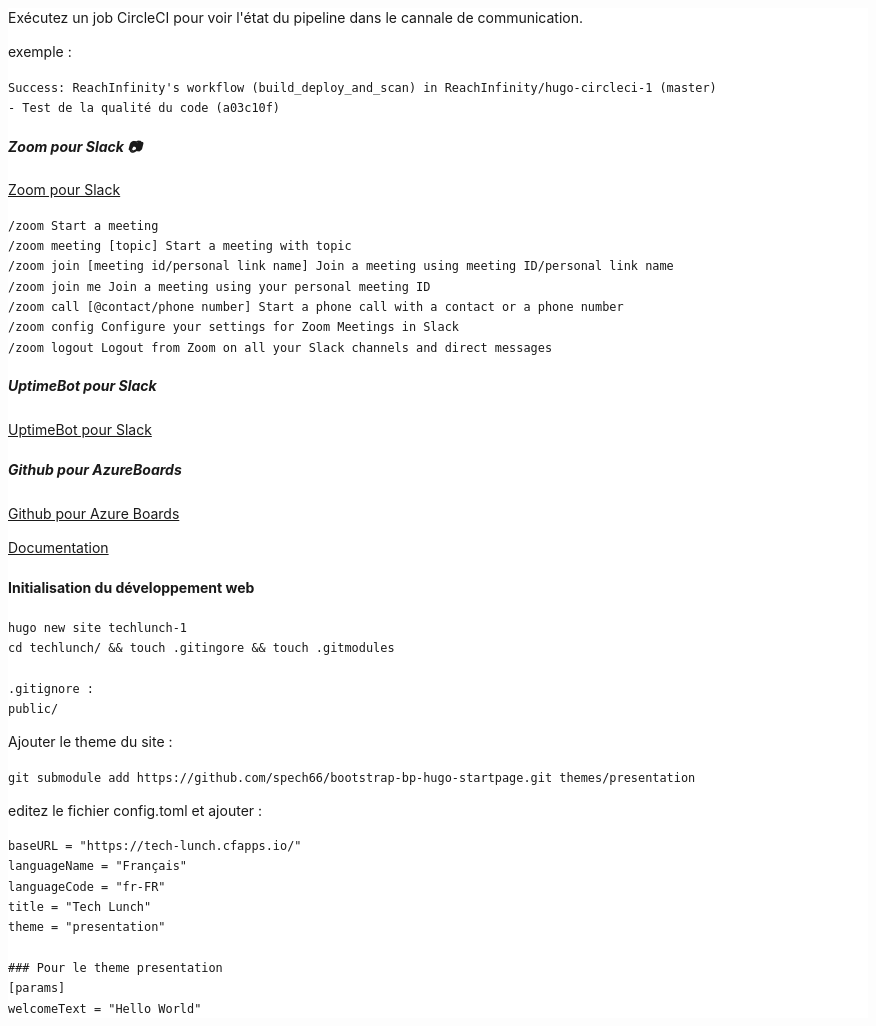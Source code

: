 Exécutez un job CircleCI pour voir l'état du pipeline dans le cannale de communication.

exemple :
```
Success: ReachInfinity's workflow (build_deploy_and_scan) in ReachInfinity/hugo-circleci-1 (master)
- Test de la qualité du code (a03c10f)
```
##### Zoom pour Slack :camera:
[Zoom pour Slack](https://slack.com/apps/A5GE9BMQC-zoom)
```
/zoom Start a meeting
/zoom meeting [topic] Start a meeting with topic
/zoom join [meeting id/personal link name] Join a meeting using meeting ID/personal link name
/zoom join me Join a meeting using your personal meeting ID
/zoom call [@contact/phone number] Start a phone call with a contact or a phone number
/zoom config Configure your settings for Zoom Meetings in Slack
/zoom logout Logout from Zoom on all your Slack channels and direct messages
```

##### UptimeBot pour Slack 
[UptimeBot pour Slack](https://tech-lunchworkspace.slack.com/apps/A9Z9ZNFE1-uptimebot?next_id=0)


##### Github pour AzureBoards
[Github pour Azure Boards](https://github.com/marketplace/azure-boards/plan/MDIyOk1hcmtldHBsYWNlTGlzdGluZ1BsYW4yMjEw#pricing-and-setup)

[Documentation](https://azure.microsoft.com/fr-fr/blog/linking-your-github-commits-with-azure-boards/)

#### Initialisation du développement web
```
hugo new site techlunch-1
cd techlunch/ && touch .gitingore && touch .gitmodules

.gitignore :
public/
```

Ajouter le theme du site :
```
git submodule add https://github.com/spech66/bootstrap-bp-hugo-startpage.git themes/presentation
```
editez le fichier config.toml et ajouter :
```
baseURL = "https://tech-lunch.cfapps.io/"
languageName = "Français"
languageCode = "fr-FR"
title = "Tech Lunch"
theme = "presentation"

### Pour le theme presentation
[params]
welcomeText = "Hello World"
```
